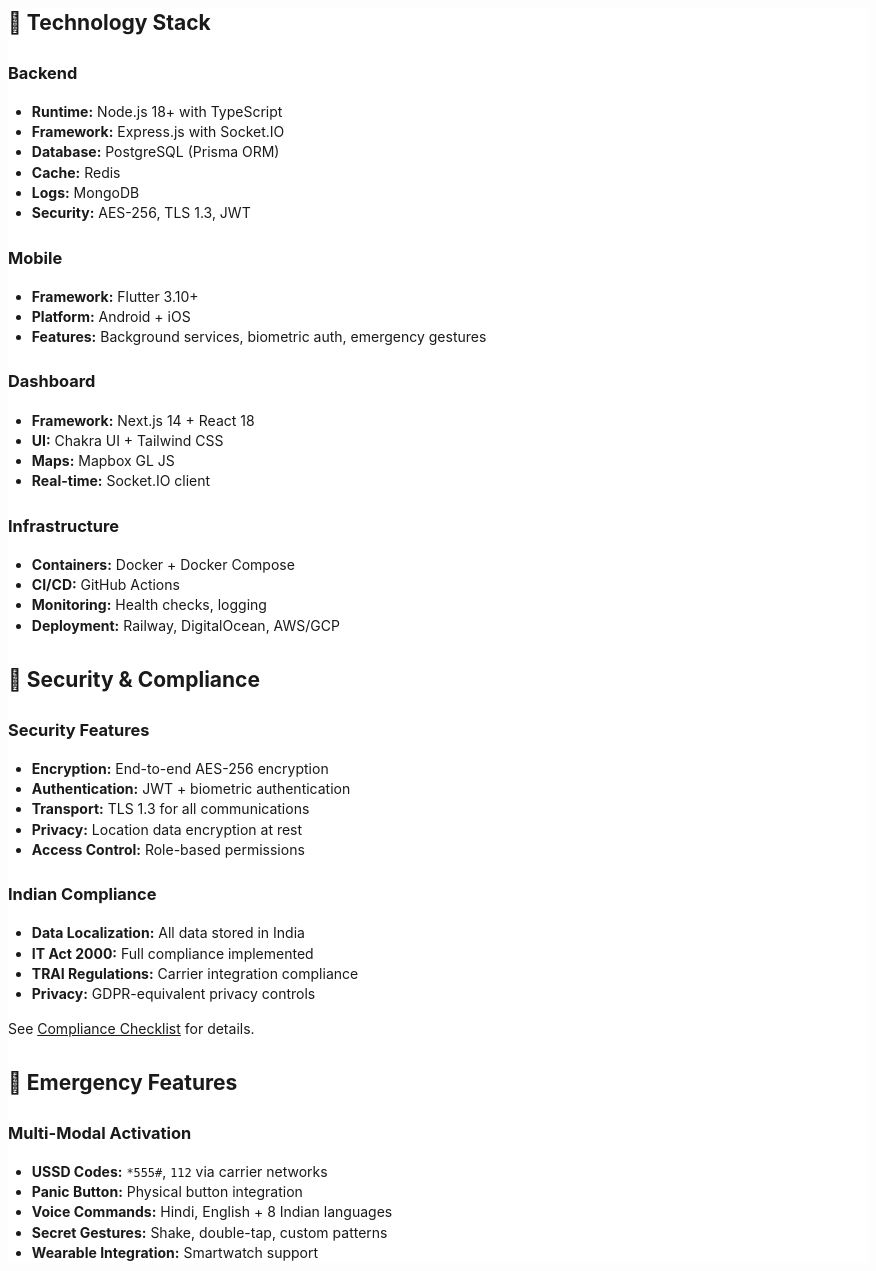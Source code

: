 ## 🔧 Technology Stack

### Backend
- **Runtime:** Node.js 18+ with TypeScript
- **Framework:** Express.js with Socket.IO
- **Database:** PostgreSQL (Prisma ORM)
- **Cache:** Redis
- **Logs:** MongoDB
- **Security:** AES-256, TLS 1.3, JWT

### Mobile
- **Framework:** Flutter 3.10+
- **Platform:** Android + iOS
- **Features:** Background services, biometric auth, emergency gestures

### Dashboard
- **Framework:** Next.js 14 + React 18
- **UI:** Chakra UI + Tailwind CSS
- **Maps:** Mapbox GL JS
- **Real-time:** Socket.IO client

### Infrastructure
- **Containers:** Docker + Docker Compose
- **CI/CD:** GitHub Actions
- **Monitoring:** Health checks, logging
- **Deployment:** Railway, DigitalOcean, AWS/GCP

## 🔐 Security & Compliance

### Security Features
- **Encryption:** End-to-end AES-256 encryption
- **Authentication:** JWT + biometric authentication
- **Transport:** TLS 1.3 for all communications
- **Privacy:** Location data encryption at rest
- **Access Control:** Role-based permissions

### Indian Compliance
- **Data Localization:** All data stored in India
- **IT Act 2000:** Full compliance implemented
- **TRAI Regulations:** Carrier integration compliance
- **Privacy:** GDPR-equivalent privacy controls

See [Compliance Checklist](docs/compliance-checklist.md) for details.

## 🚨 Emergency Features

### Multi-Modal Activation
- **USSD Codes:** `*555#`, `112` via carrier networks
- **Panic Button:** Physical button integration
- **Voice Commands:** Hindi, English + 8 Indian languages
- **Secret Gestures:** Shake, double-tap, custom patterns
- **Wearable Integration:** Smartwatch support

